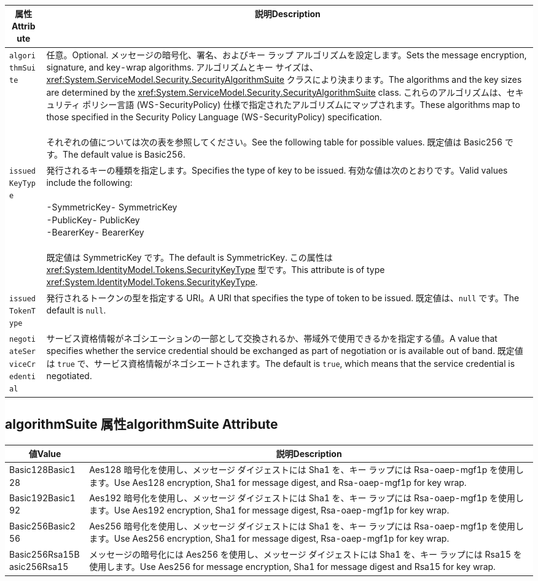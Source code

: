 |<span data-ttu-id="cd9c8-109">属性</span><span class="sxs-lookup"><span data-stu-id="cd9c8-109">Attribute</span></span>|<span data-ttu-id="cd9c8-110">説明</span><span class="sxs-lookup"><span data-stu-id="cd9c8-110">Description</span></span>|  
|---------------|-----------------|  
|`algorithmSuite`|<span data-ttu-id="cd9c8-111">任意。</span><span class="sxs-lookup"><span data-stu-id="cd9c8-111">Optional.</span></span> <span data-ttu-id="cd9c8-112">メッセージの暗号化、署名、およびキー ラップ アルゴリズムを設定します。</span><span class="sxs-lookup"><span data-stu-id="cd9c8-112">Sets the message encryption, signature, and key-wrap algorithms.</span></span> <span data-ttu-id="cd9c8-113">アルゴリズムとキー サイズは、<xref:System.ServiceModel.Security.SecurityAlgorithmSuite> クラスにより決まります。</span><span class="sxs-lookup"><span data-stu-id="cd9c8-113">The algorithms and the key sizes are determined by the <xref:System.ServiceModel.Security.SecurityAlgorithmSuite> class.</span></span> <span data-ttu-id="cd9c8-114">これらのアルゴリズムは、セキュリティ ポリシー言語 (WS-SecurityPolicy) 仕様で指定されたアルゴリズムにマップされます。</span><span class="sxs-lookup"><span data-stu-id="cd9c8-114">These algorithms map to those specified in the Security Policy Language (WS-SecurityPolicy) specification.</span></span><br /><br /> <span data-ttu-id="cd9c8-115">それぞれの値については次の表を参照してください。</span><span class="sxs-lookup"><span data-stu-id="cd9c8-115">See the following table for possible values.</span></span> <span data-ttu-id="cd9c8-116">既定値は Basic256 です。</span><span class="sxs-lookup"><span data-stu-id="cd9c8-116">The default value is Basic256.</span></span>|  
|`issuedKeyType`|<span data-ttu-id="cd9c8-117">発行されるキーの種類を指定します。</span><span class="sxs-lookup"><span data-stu-id="cd9c8-117">Specifies the type of key to be issued.</span></span> <span data-ttu-id="cd9c8-118">有効な値は次のとおりです。</span><span class="sxs-lookup"><span data-stu-id="cd9c8-118">Valid values include the following:</span></span><br /><br /> <span data-ttu-id="cd9c8-119">-SymmetricKey</span><span class="sxs-lookup"><span data-stu-id="cd9c8-119">-   SymmetricKey</span></span><br /><span data-ttu-id="cd9c8-120">-PublicKey</span><span class="sxs-lookup"><span data-stu-id="cd9c8-120">-   PublicKey</span></span><br /><span data-ttu-id="cd9c8-121">-BearerKey</span><span class="sxs-lookup"><span data-stu-id="cd9c8-121">-   BearerKey</span></span><br /><br /> <span data-ttu-id="cd9c8-122">既定値は SymmetricKey です。</span><span class="sxs-lookup"><span data-stu-id="cd9c8-122">The default is SymmetricKey.</span></span> <span data-ttu-id="cd9c8-123">この属性は <xref:System.IdentityModel.Tokens.SecurityKeyType> 型です。</span><span class="sxs-lookup"><span data-stu-id="cd9c8-123">This attribute is of type <xref:System.IdentityModel.Tokens.SecurityKeyType>.</span></span>|  
|`issuedTokenType`|<span data-ttu-id="cd9c8-124">発行されるトークンの型を指定する URI。</span><span class="sxs-lookup"><span data-stu-id="cd9c8-124">A URI that specifies the type of token to be issued.</span></span> <span data-ttu-id="cd9c8-125">既定値は、`null` です。</span><span class="sxs-lookup"><span data-stu-id="cd9c8-125">The default is `null`.</span></span>|  
|`negotiateServiceCredential`|<span data-ttu-id="cd9c8-126">サービス資格情報がネゴシエーションの一部として交換されるか、帯域外で使用できるかを指定する値。</span><span class="sxs-lookup"><span data-stu-id="cd9c8-126">A value that specifies whether the service credential should be exchanged as part of negotiation or is available out of band.</span></span> <span data-ttu-id="cd9c8-127">既定値は `true` で、サービス資格情報がネゴシエートされます。</span><span class="sxs-lookup"><span data-stu-id="cd9c8-127">The default is `true`, which means that the service credential is negotiated.</span></span>|  
  
## <a name="algorithmsuite-attribute"></a><span data-ttu-id="cd9c8-128">algorithmSuite 属性</span><span class="sxs-lookup"><span data-stu-id="cd9c8-128">algorithmSuite Attribute</span></span>  
  
|<span data-ttu-id="cd9c8-129">値</span><span class="sxs-lookup"><span data-stu-id="cd9c8-129">Value</span></span>|<span data-ttu-id="cd9c8-130">説明</span><span class="sxs-lookup"><span data-stu-id="cd9c8-130">Description</span></span>|  
|-----------|-----------------|  
|<span data-ttu-id="cd9c8-131">Basic128</span><span class="sxs-lookup"><span data-stu-id="cd9c8-131">Basic128</span></span>|<span data-ttu-id="cd9c8-132">Aes128 暗号化を使用し、メッセージ ダイジェストには Sha1 を、キー ラップには Rsa-oaep-mgf1p を使用します。</span><span class="sxs-lookup"><span data-stu-id="cd9c8-132">Use Aes128 encryption, Sha1 for message digest, and Rsa-oaep-mgf1p for key wrap.</span></span>|  
|<span data-ttu-id="cd9c8-133">Basic192</span><span class="sxs-lookup"><span data-stu-id="cd9c8-133">Basic192</span></span>|<span data-ttu-id="cd9c8-134">Aes192 暗号化を使用し、メッセージ ダイジェストには Sha1 を、キー ラップには Rsa-oaep-mgf1p を使用します。</span><span class="sxs-lookup"><span data-stu-id="cd9c8-134">Use Aes192 encryption, Sha1 for message digest, Rsa-oaep-mgf1p for key wrap.</span></span>|  
|<span data-ttu-id="cd9c8-135">Basic256</span><span class="sxs-lookup"><span data-stu-id="cd9c8-135">Basic256</span></span>|<span data-ttu-id="cd9c8-136">Aes256 暗号化を使用し、メッセージ ダイジェストには Sha1 を、キー ラップには Rsa-oaep-mgf1p を使用します。</span><span class="sxs-lookup"><span data-stu-id="cd9c8-136">Use Aes256 encryption, Sha1 for message digest, Rsa-oaep-mgf1p for key wrap.</span></span>|  
|<span data-ttu-id="cd9c8-137">Basic256Rsa15</span><span class="sxs-lookup"><span data-stu-id="cd9c8-137">Basic256Rsa15</span></span>|<span data-ttu-id="cd9c8-138">メッセージの暗号化には Aes256 を使用し、メッセージ ダイジェストには Sha1 を、キー ラップには Rsa15 を使用します。</span><span class="sxs-lookup"><span data-stu-id="cd9c8-138">Use Aes256 for message encryption, Sha1 for message digest and Rsa15 for key wrap.</span></span>|  